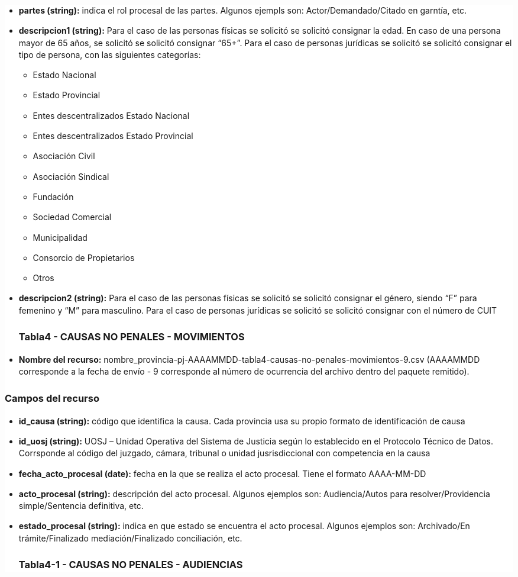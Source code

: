 -   **partes (string):** indica el rol procesal de las partes. Algunos ejempls son:  Actor/Demandado/Citado en garntía, etc.
	
-	**descripcion1 (string):** Para el caso de las personas físicas se solicitó se solicitó consignar la edad. En caso de una persona mayor de 65 años, se solicitó se solicitó consignar “65+”. Para el caso de personas jurídicas se solicitó se solicitó consignar el tipo de persona, con las siguientes categorías:
	
	-   Estado Nacional

    -   Estado Provincial

    -   Entes descentralizados Estado Nacional

    -   Entes descentralizados Estado Provincial

    -   Asociación Civil

    -   Asociación Sindical

    -   Fundación

    -   Sociedad Comercial

    -   Municipalidad

    -   Consorcio de Propietarios

    -   Otros
	
-	**descripcion2 (string):**	Para el caso de las personas físicas se solicitó se solicitó consignar el género, siendo “F” para femenino y “M” para masculino. Para el caso de personas jurídicas se solicitó se solicitó consignar con el número de CUIT
	
	### Tabla4 - CAUSAS NO PENALES - MOVIMIENTOS

- **Nombre del recurso:** nombre_provincia-pj-AAAAMMDD-tabla4-causas-no-penales-movimientos-9.csv (AAAAMMDD corresponde a la fecha de envío - 9 corresponde al número de ocurrencia del archivo dentro del paquete remitido).

### Campos del recurso
	
-   **id_causa (string):** código que identifica la causa. Cada provincia usa su propio formato de identificación de causa	
	
-   **id_uosj (string):** UOSJ – Unidad Operativa del Sistema de Justicia según lo establecido en el Protocolo Técnico de Datos. Corrsponde al código del juzgado, cámara, tribunal o unidad jusrisdiccional con competencia en la causa	
	
-   **fecha_acto_procesal (date):**	fecha en la que se realiza el acto procesal. Tiene el formato AAAA-MM-DD

-   **acto_procesal (string):** descripción del acto procesal. Algunos ejemplos son: Audiencia/Autos para resolver/Providencia simple/Sentencia definitiva, etc.
	
-   **estado_procesal (string):** indica en que estado se encuentra el acto procesal. Algunos ejemplos son: Archivado/En trámite/Finalizado mediación/Finalizado conciliación, etc.
	
	### Tabla4-1 - CAUSAS NO PENALES - AUDIENCIAS
